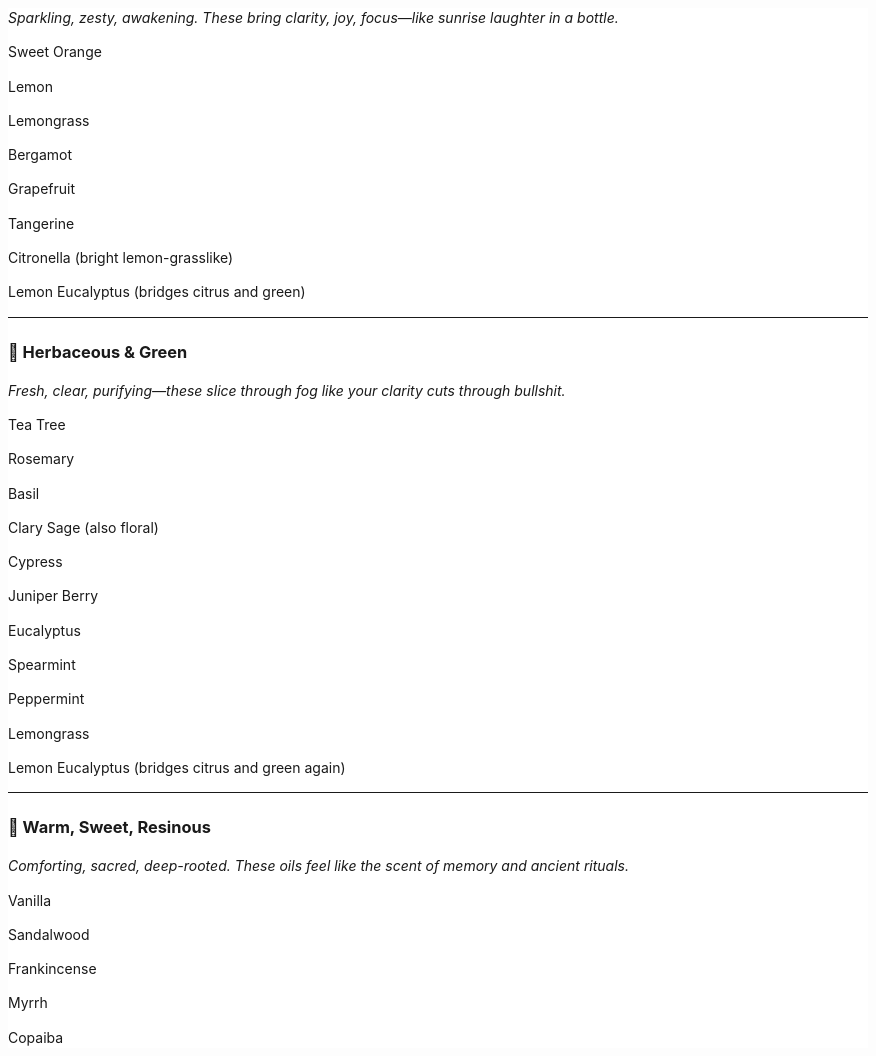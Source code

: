 *Sparkling, zesty, awakening. These bring clarity, joy, focus—like sunrise laughter in a bottle.*

Sweet Orange

Lemon

Lemongrass

Bergamot

Grapefruit

Tangerine

Citronella (bright lemon-grasslike)

Lemon Eucalyptus (bridges citrus and green)



---

### 🌿 Herbaceous & Green

*Fresh, clear, purifying—these slice through fog like your clarity cuts through bullshit.*

Tea Tree

Rosemary

Basil

Clary Sage (also floral)

Cypress

Juniper Berry

Eucalyptus

Spearmint

Peppermint

Lemongrass

Lemon Eucalyptus (bridges citrus and green again)



---

### 🍯 Warm, Sweet, Resinous

*Comforting, sacred, deep-rooted. These oils feel like the scent of memory and ancient rituals.*

Vanilla

Sandalwood

Frankincense

Myrrh

Copaiba
